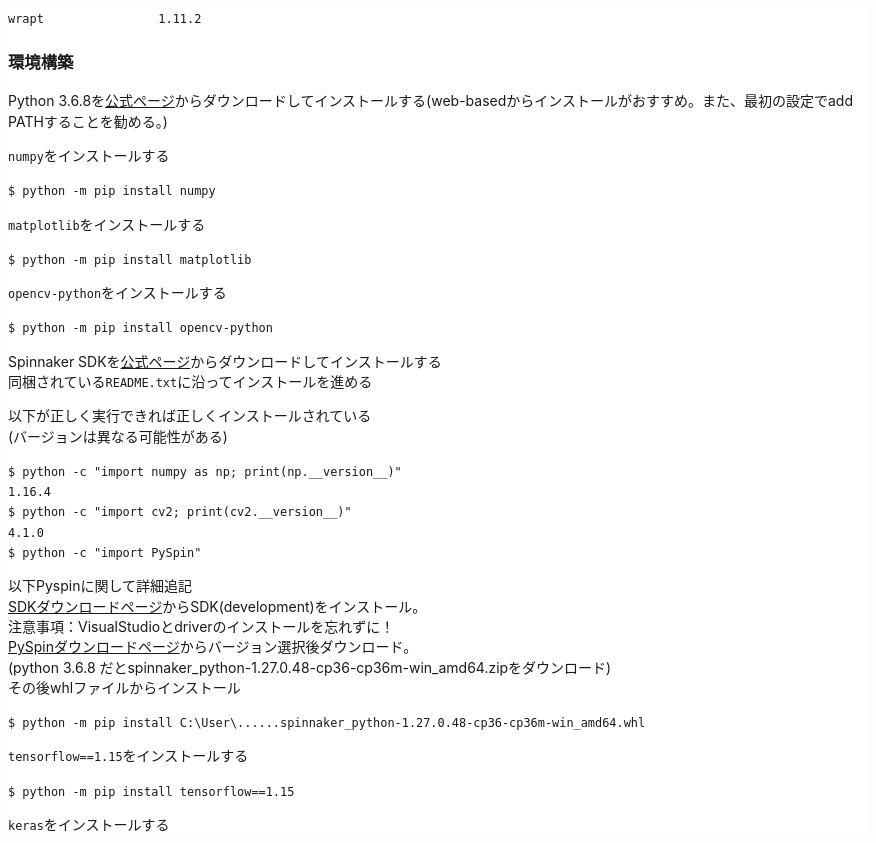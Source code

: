 ```
wrapt                1.11.2
```

### 環境構築

Python 3.6.8を[公式ページ](https://www.python.org/downloads/)からダウンロードしてインストールする(web-basedからインストールがおすすめ。また、最初の設定でadd PATHすることを勧める。)


`numpy`をインストールする

```
$ python -m pip install numpy
```
`matplotlib`をインストールする

```
$ python -m pip install matplotlib
```
`opencv-python`をインストールする

```
$ python -m pip install opencv-python
```


Spinnaker SDKを[公式ページ](https://www.flir.com/products/spinnaker-sdk/)からダウンロードしてインストールする  
同梱されている`README.txt`に沿ってインストールを進める

以下が正しく実行できれば正しくインストールされている  
(バージョンは異なる可能性がある)

```
$ python -c "import numpy as np; print(np.__version__)"
1.16.4
$ python -c "import cv2; print(cv2.__version__)"
4.1.0
$ python -c "import PySpin"
```

以下Pyspinに関して詳細追記  
[SDKダウンロードページ](https://flir.app.boxcn.net/v/SpinnakerSDK/folder/73503062578)からSDK(development)をインストール。  
注意事項：VisualStudioとdriverのインストールを忘れずに！   
[PySpinダウンロードページ](https://flir.app.boxcn.net/v/SpinnakerSDK/folder/73501875299)からバージョン選択後ダウンロード。  
(python 3.6.8 だとspinnaker_python-1.27.0.48-cp36-cp36m-win_amd64.zipをダウンロード)  
その後whlファイルからインストール

```
$ python -m pip install C:\User\......spinnaker_python-1.27.0.48-cp36-cp36m-win_amd64.whl
```

`tensorflow==1.15`をインストールする

```
$ python -m pip install tensorflow==1.15
```

`keras`をインストールする
